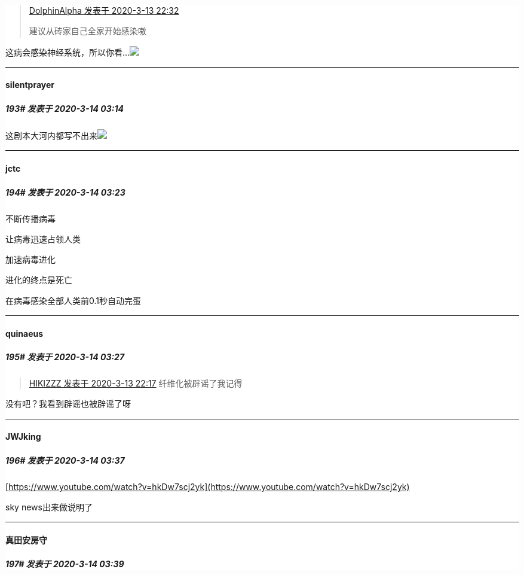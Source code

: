 
<blockquote><a href="httphttps://bbs.saraba1st.com/2b/forum.php?mod=redirect&amp;goto=findpost&amp;pid=46725568&amp;ptid=1918703" target="_blank">DolphinAlpha 发表于 2020-3-13 22:32</a>

建议从砖家自己全家开始感染嗷</blockquote>
这病会感染神经系统，所以你看…<img src="https://static.saraba1st.com/image/smiley/face2017/087.gif" referrerpolicy="no-referrer">


-----

####  silentprayer  
##### 193#       发表于 2020-3-14 03:14


这剧本大河内都写不出来<img src="https://static.saraba1st.com/image/smiley/face2017/067.png" referrerpolicy="no-referrer">


-----

####  jctc  
##### 194#       发表于 2020-3-14 03:23


不断传播病毒

让病毒迅速占领人类

加速病毒进化

进化的终点是死亡

在病毒感染全部人类前0.1秒自动完蛋


-----

####  quinaeus  
##### 195#       发表于 2020-3-14 03:27


<blockquote><a href="httphttps://bbs.saraba1st.com/2b/forum.php?mod=redirect&amp;goto=findpost&amp;pid=46725367&amp;ptid=1918703" target="_blank">HIKIZZZ 发表于 2020-3-13 22:17</a>
纤维化被辟谣了我记得</blockquote>
没有吧？我看到辟谣也被辟谣了呀


-----

####  JWJking  
##### 196#       发表于 2020-3-14 03:37


[https://www.youtube.com/watch?v=hkDw7scj2yk](https://www.youtube.com/watch?v=hkDw7scj2yk)

sky news出来做说明了


-----

####  真田安房守  
##### 197#       发表于 2020-3-14 03:39
